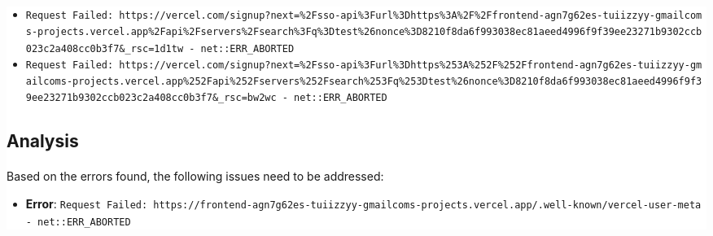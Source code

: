 - `Request Failed: https://vercel.com/signup?next=%2Fsso-api%3Furl%3Dhttps%3A%2F%2Ffrontend-agn7g62es-tuiizzyy-gmailcoms-projects.vercel.app%2Fapi%2Fservers%2Fsearch%3Fq%3Dtest%26nonce%3D8210f8da6f993038ec81aeed4996f9f39ee23271b9302ccb023c2a408cc0b3f7&_rsc=1d1tw - net::ERR_ABORTED`
- `Request Failed: https://vercel.com/signup?next=%2Fsso-api%3Furl%3Dhttps%253A%252F%252Ffrontend-agn7g62es-tuiizzyy-gmailcoms-projects.vercel.app%252Fapi%252Fservers%252Fsearch%253Fq%253Dtest%26nonce%3D8210f8da6f993038ec81aeed4996f9f39ee23271b9302ccb023c2a408cc0b3f7&_rsc=bw2wc - net::ERR_ABORTED`





## Analysis

Based on the errors found, the following issues need to be addressed:

- **Error**: `Request Failed: https://frontend-agn7g62es-tuiizzyy-gmailcoms-projects.vercel.app/.well-known/vercel-user-meta - net::ERR_ABORTED`